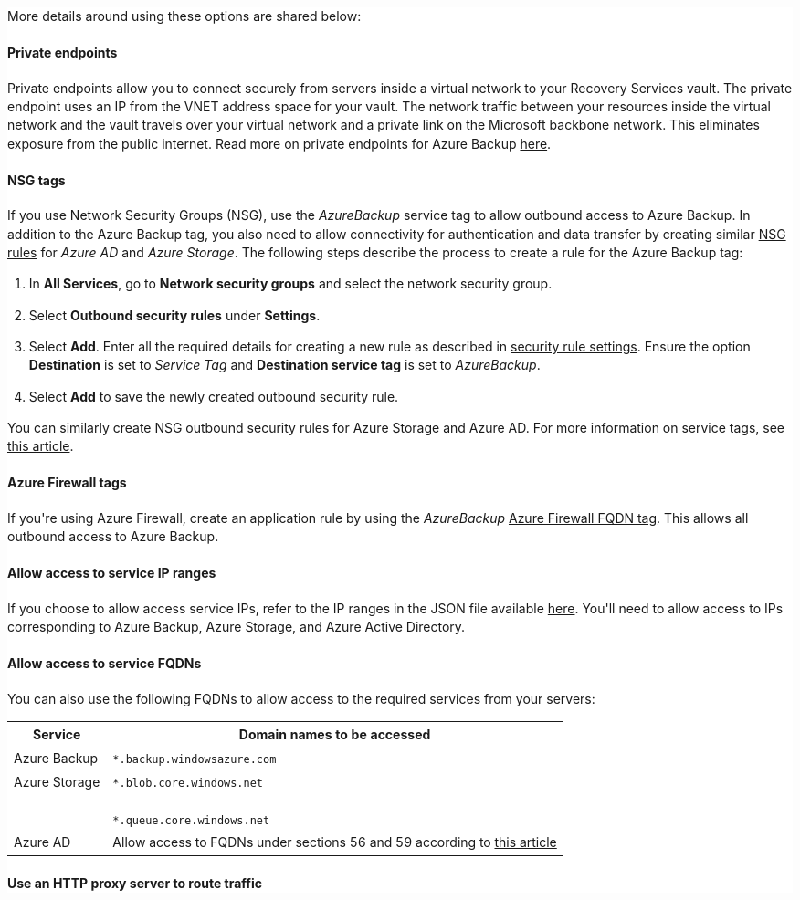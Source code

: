 More details around using these options are shared below:

#### Private endpoints

Private endpoints allow you to connect securely from servers inside a virtual network to your Recovery Services vault. The private endpoint uses an IP from the VNET address space for your vault. The network traffic between your resources inside the virtual network and the vault travels over your virtual network and a private link on the Microsoft backbone network. This eliminates exposure from the public internet. Read more on private endpoints for Azure Backup [here](./private-endpoints.md).

#### NSG tags

If you use Network Security Groups (NSG), use the *AzureBackup* service tag to allow outbound access to Azure Backup. In addition to the Azure Backup tag, you also need to allow connectivity for authentication and data transfer by creating similar [NSG rules](../virtual-network/security-overview.md#service-tags) for *Azure AD* and *Azure Storage*.  The following steps describe the process to create a rule for the Azure Backup tag:

1. In **All Services**, go to **Network security groups** and select the network security group.

1. Select **Outbound security rules** under **Settings**.

1. Select **Add**. Enter all the required details for creating a new rule as described in [security rule settings](../virtual-network/manage-network-security-group.md#security-rule-settings). Ensure the option **Destination** is set to *Service Tag* and **Destination service tag** is set to *AzureBackup*.

1. Select **Add**  to save the newly created outbound security rule.

You can similarly create NSG outbound security rules for Azure Storage and Azure AD. For more information on service tags, see [this article](../virtual-network/service-tags-overview.md).

#### Azure Firewall tags

If you're using Azure Firewall, create an application rule by using the *AzureBackup* [Azure Firewall FQDN tag](../firewall/fqdn-tags.md). This allows all outbound access to Azure Backup.

#### Allow access to service IP ranges

If you choose to allow access service IPs, refer to the IP ranges in the JSON file available [here](https://www.microsoft.com/download/confirmation.aspx?id=56519). You'll need to allow access to IPs corresponding to Azure Backup, Azure Storage, and Azure Active Directory.

#### Allow access to service FQDNs

You can also use the following FQDNs to allow access to the required services from your servers:

| Service    | Domain  names to be accessed                             |
| -------------- | ------------------------------------------------------------ |
| Azure  Backup  | `*.backup.windowsazure.com`                             |
| Azure  Storage | `*.blob.core.windows.net` <br><br> `*.queue.core.windows.net` |
| Azure  AD      | Allow  access to FQDNs under sections 56 and 59 according to [this article](/office365/enterprise/urls-and-ip-address-ranges#microsoft-365-common-and-office-online) |

#### Use an HTTP proxy server to route traffic
